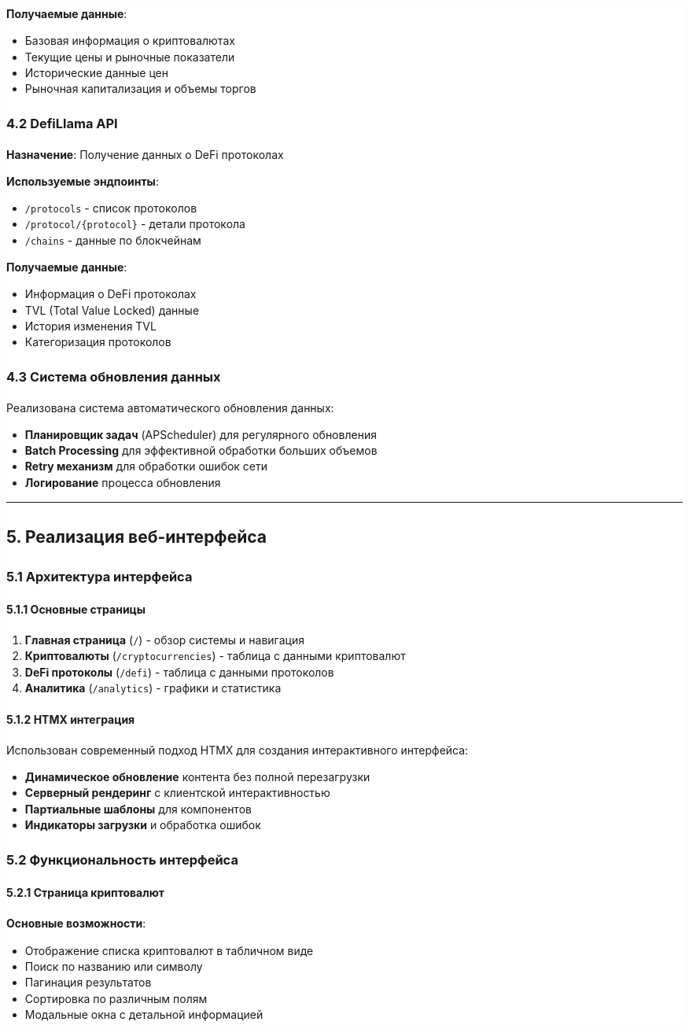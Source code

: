 **Получаемые данные**:
- Базовая информация о криптовалютах
- Текущие цены и рыночные показатели
- Исторические данные цен
- Рыночная капитализация и объемы торгов

### 4.2 DefiLlama API
**Назначение**: Получение данных о DeFi протоколах

**Используемые эндпоинты**:
- `/protocols` - список протоколов
- `/protocol/{protocol}` - детали протокола
- `/chains` - данные по блокчейнам

**Получаемые данные**:
- Информация о DeFi протоколах
- TVL (Total Value Locked) данные
- История изменения TVL
- Категоризация протоколов

### 4.3 Система обновления данных

Реализована система автоматического обновления данных:
- **Планировщик задач** (APScheduler) для регулярного обновления
- **Batch Processing** для эффективной обработки больших объемов
- **Retry механизм** для обработки ошибок сети
- **Логирование** процесса обновления

---

## 5. Реализация веб-интерфейса

### 5.1 Архитектура интерфейса

#### 5.1.1 Основные страницы
1. **Главная страница** (`/`) - обзор системы и навигация
2. **Криптовалюты** (`/cryptocurrencies`) - таблица с данными криптовалют
3. **DeFi протоколы** (`/defi`) - таблица с данными протоколов
4. **Аналитика** (`/analytics`) - графики и статистика

#### 5.1.2 HTMX интеграция
Использован современный подход HTMX для создания интерактивного интерфейса:
- **Динамическое обновление** контента без полной перезагрузки
- **Серверный рендеринг** с клиентской интерактивностью
- **Партиальные шаблоны** для компонентов
- **Индикаторы загрузки** и обработка ошибок

### 5.2 Функциональность интерфейса

#### 5.2.1 Страница криптовалют
**Основные возможности**:
- Отображение списка криптовалют в табличном виде
- Поиск по названию или символу
- Пагинация результатов
- Сортировка по различным полям
- Модальные окна с детальной информацией
